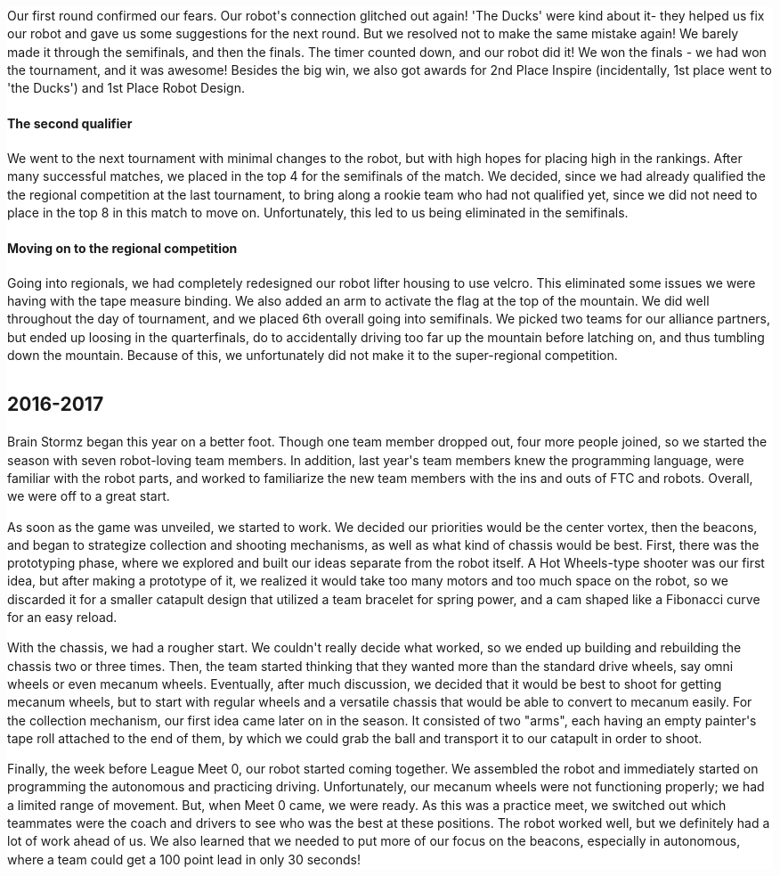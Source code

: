 Our first round confirmed our fears. Our robot's connection glitched out again! 'The Ducks' were kind about it- they helped us fix our robot and gave us some suggestions for the next round. But we resolved not to make the same mistake again! We barely made it through the semifinals, and then the finals. The timer counted down, and our robot did it! We won the finals - we had won the tournament, and it was awesome! Besides the big win, we also got awards for 2nd Place Inspire (incidentally, 1st place went to 'the Ducks') and 1st Place Robot Design.

#### The second qualifier

We went to the next tournament with minimal changes to the robot, but with high hopes for placing high in the rankings. After many successful matches, we placed in the top 4 for the semifinals of the match. We decided, since we had already qualified the the regional competition at the last tournament, to bring along a rookie team who had not qualified yet, since we did not need to place in the top 8 in this match to move on. Unfortunately, this led to us being eliminated in the semifinals.

#### Moving on to the regional competition

Going into regionals, we had completely redesigned our robot lifter housing to use velcro. This eliminated some issues we were having with the tape measure binding. We also added an arm to activate the flag at the top of the mountain. We did well throughout the day of tournament, and we placed 6th overall going into semifinals. We picked two teams for our alliance partners, but ended up loosing in the quarterfinals, do to accidentally driving too far up the mountain before latching on, and thus tumbling down the mountain. Because of this, we unfortunately did not make it to the super-regional competition.

## 2016-2017

Brain Stormz began this year on a better foot. Though one team member dropped out, four more people joined, so we started the season with seven robot-loving team members. In addition, last year's team members knew the programming language, were familiar with the robot parts, and worked to familiarize the new team members with the ins and outs of FTC and robots. Overall, we were off to a great start.

As soon as the game was unveiled, we started to work. We decided our priorities would be the center vortex, then the beacons, and began to strategize collection and shooting mechanisms, as well as what kind of chassis would be best. First, there was the prototyping phase, where we explored and built our ideas separate from the robot itself. A Hot Wheels-type shooter was our first idea, but after making a prototype of it, we realized it would take too many motors and too much space on the robot, so we discarded it for a smaller catapult design that utilized a team bracelet for spring power, and a cam shaped like a Fibonacci curve for an easy reload.

With the chassis, we had a rougher start. We couldn't really decide what worked, so we ended up building and rebuilding the chassis two or three times. Then, the team started thinking that they wanted more than the standard drive wheels, say omni wheels or even mecanum wheels. Eventually, after much discussion, we decided that it would be best to shoot for getting mecanum wheels, but to start with regular wheels and a versatile chassis that would be able to convert to mecanum easily. For the collection mechanism, our first idea came later on in the season. It consisted of two "arms", each having an empty painter's tape roll attached to the end of them, by which we could grab the ball and transport it to our catapult in order to shoot.

Finally, the week before League Meet 0, our robot started coming together. We assembled the robot and immediately started on programming the autonomous and practicing driving. Unfortunately, our mecanum wheels were not functioning properly; we had a limited range of movement. But, when Meet 0 came, we were ready. As this was a practice meet, we switched out which teammates were the coach and drivers to see who was the best at these positions. The robot worked well, but we definitely had a lot of work ahead of us. We also learned that we needed to put more of our focus on the beacons, especially in autonomous, where a team could get a 100 point lead in only 30 seconds!
